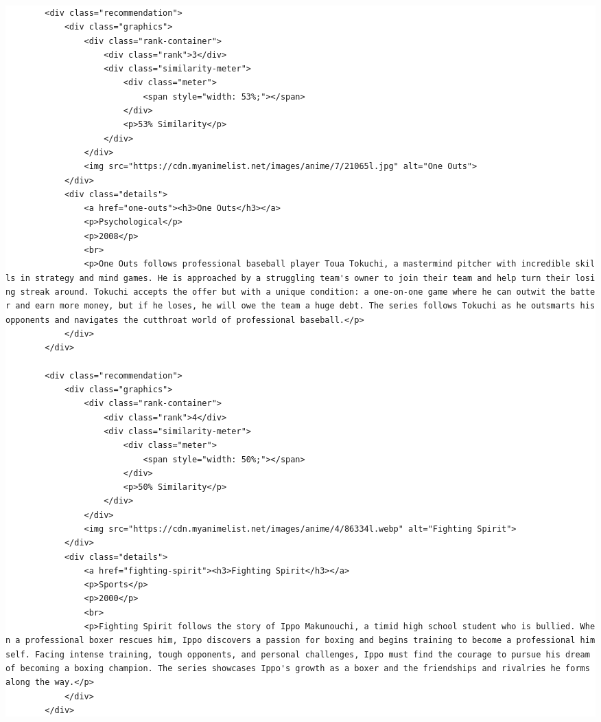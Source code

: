             <div class="recommendation">
                <div class="graphics">
                    <div class="rank-container">
                        <div class="rank">3</div>
                        <div class="similarity-meter">
                            <div class="meter">
                                <span style="width: 53%;"></span>
                            </div>
                            <p>53% Similarity</p>
                        </div>
                    </div>
                    <img src="https://cdn.myanimelist.net/images/anime/7/21065l.jpg" alt="One Outs">
                </div>
                <div class="details">
                    <a href="one-outs"><h3>One Outs</h3></a>
                    <p>Psychological</p>
                    <p>2008</p>
                    <br>
                    <p>One Outs follows professional baseball player Toua Tokuchi, a mastermind pitcher with incredible skills in strategy and mind games. He is approached by a struggling team's owner to join their team and help turn their losing streak around. Tokuchi accepts the offer but with a unique condition: a one-on-one game where he can outwit the batter and earn more money, but if he loses, he will owe the team a huge debt. The series follows Tokuchi as he outsmarts his opponents and navigates the cutthroat world of professional baseball.</p>
                </div>
            </div>

            <div class="recommendation">
                <div class="graphics">
                    <div class="rank-container">
                        <div class="rank">4</div>
                        <div class="similarity-meter">
                            <div class="meter">
                                <span style="width: 50%;"></span>
                            </div>
                            <p>50% Similarity</p>
                        </div>
                    </div>
                    <img src="https://cdn.myanimelist.net/images/anime/4/86334l.webp" alt="Fighting Spirit">
                </div>
                <div class="details">
                    <a href="fighting-spirit"><h3>Fighting Spirit</h3></a>
                    <p>Sports</p>
                    <p>2000</p>
                    <br>
                    <p>Fighting Spirit follows the story of Ippo Makunouchi, a timid high school student who is bullied. When a professional boxer rescues him, Ippo discovers a passion for boxing and begins training to become a professional himself. Facing intense training, tough opponents, and personal challenges, Ippo must find the courage to pursue his dream of becoming a boxing champion. The series showcases Ippo's growth as a boxer and the friendships and rivalries he forms along the way.</p>
                </div>
            </div>
